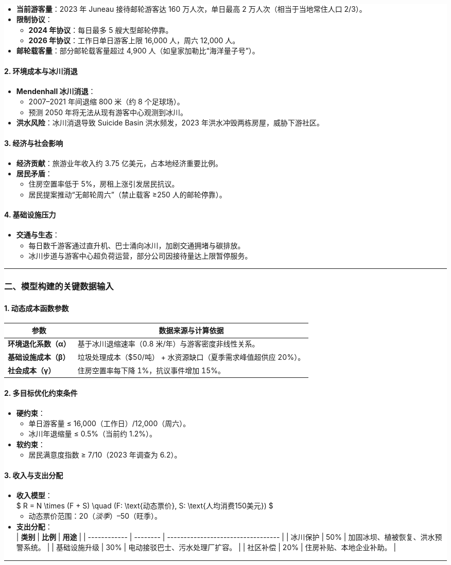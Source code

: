 - **当前游客量**：2023 年 Juneau 接待邮轮游客达 160 万人次，单日最高 2 万人次（相当于当地常住人口 2/3）。
- **限制协议**：
  - **2024 年协议**：每日最多 5 艘大型邮轮停靠。
  - **2026 年协议**：工作日单日游客上限 16,000 人，周六 12,000 人。
- **邮轮载客量**：部分邮轮载客量超过 4,900 人（如皇家加勒比“海洋量子号”）。

#### **2. 环境成本与冰川消退**

- **Mendenhall 冰川消退**：
  - 2007–2021 年间退缩 800 米（约 8 个足球场）。
  - 预测 2050 年将无法从现有游客中心观测到冰川。
- **洪水风险**：冰川消退导致 Suicide Basin 洪水频发，2023 年洪水冲毁两栋房屋，威胁下游社区。

#### **3. 经济与社会影响**

- **经济贡献**：旅游业年收入约 3.75 亿美元，占本地经济重要比例。
- **居民矛盾**：
  - 住房空置率低于 5%，房租上涨引发居民抗议。
  - 居民提案推动“无邮轮周六”（禁止载客 ≥250 人的邮轮停靠）。

#### **4. 基础设施压力**

- **交通与生态**：
  - 每日数千游客通过直升机、巴士涌向冰川，加剧交通拥堵与碳排放。
  - 冰川步道与游客中心超负荷运营，部分公司因接待量达上限暂停服务。

---

### **二、模型构建的关键数据输入**

#### **1. 动态成本函数参数**

| **参数**              | **数据来源与计算依据**                                          |
| --------------------- | --------------------------------------------------------------- |
| **环境退化系数（α）** | 基于冰川退缩速率（0.8 米/年）与游客密度非线性关系。             |
| **基础设施成本（β）** | 垃圾处理成本（$50/吨） + 水资源缺口（夏季需求峰值超供应 20%）。 |
| **社会成本（γ）**     | 住房空置率每下降 1%，抗议事件增加 15%。                         |

#### **2. 多目标优化约束条件**

- **硬约束**：
  - 单日游客量 ≤ 16,000（工作日）/12,000（周六）。
  - 冰川年退缩量 ≤ 0.5%（当前约 1.2%）。
- **软约束**：
  - 居民满意度指数 ≥ 7/10（2023 年调查为 6.2）。

#### **3. 收入与支出分配**

- **收入模型**：  
  $
  R = N \times (F + S) \quad (F: \text{动态票价}, S: \text{人均消费150美元})
  $
  - 动态票价范围：$20（淡季）–$50（旺季）。
- **支出分配**：  
  | **类别**     | **比例** | **用途**                           |
  | ------------ | -------- | ---------------------------------- |
  | 冰川保护     | 50%      | 加固冰坝、植被恢复、洪水预警系统。 |
  | 基础设施升级 | 30%      | 电动接驳巴士、污水处理厂扩容。     |
  | 社区补偿     | 20%      | 住房补贴、本地企业补助。           |

---